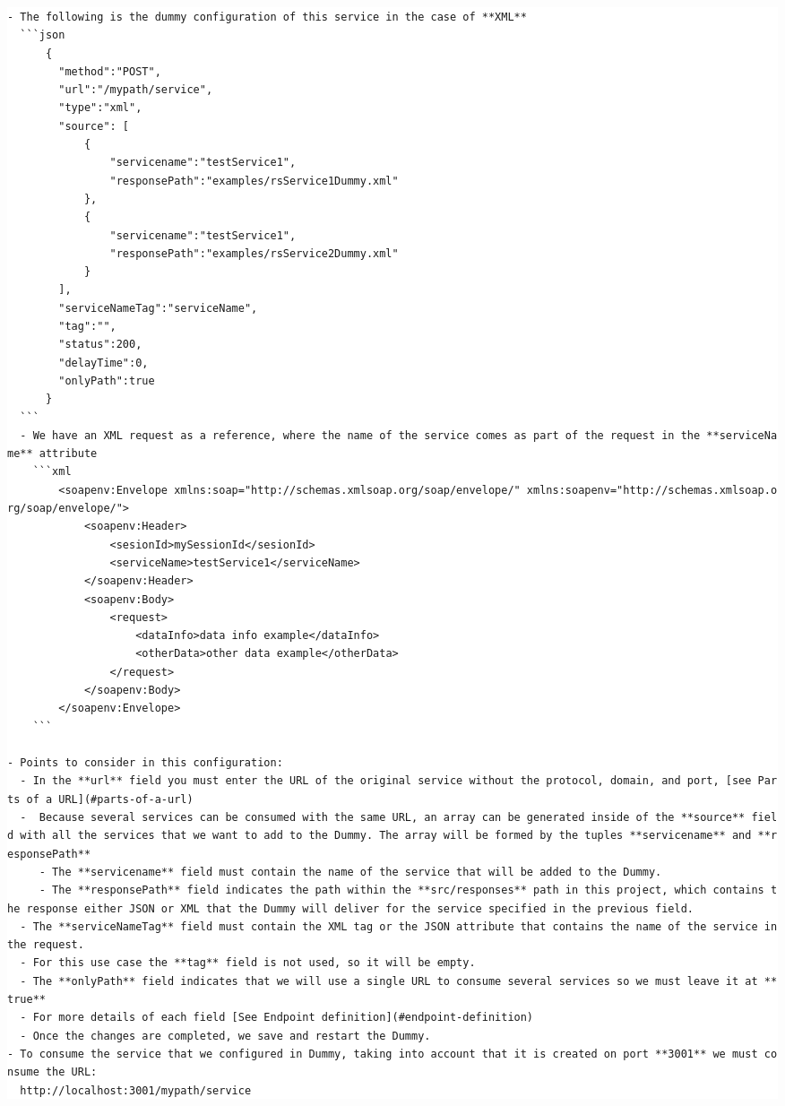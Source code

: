     - The following is the dummy configuration of this service in the case of **XML**
      ```json
          {
            "method":"POST",
            "url":"/mypath/service",
            "type":"xml",
            "source": [
                {
                    "servicename":"testService1",
                    "responsePath":"examples/rsService1Dummy.xml"
                },
                {
                    "servicename":"testService1",
                    "responsePath":"examples/rsService2Dummy.xml"
                }
            ],
            "serviceNameTag":"serviceName",
            "tag":"",
            "status":200,
            "delayTime":0,
            "onlyPath":true
          }
      ```
      - We have an XML request as a reference, where the name of the service comes as part of the request in the **serviceName** attribute
        ```xml
            <soapenv:Envelope xmlns:soap="http://schemas.xmlsoap.org/soap/envelope/" xmlns:soapenv="http://schemas.xmlsoap.org/soap/envelope/">
                <soapenv:Header>
                    <sesionId>mySessionId</sesionId>
                    <serviceName>testService1</serviceName>
                </soapenv:Header>
                <soapenv:Body>
                    <request>
                        <dataInfo>data info example</dataInfo>
                        <otherData>other data example</otherData>
                    </request>
                </soapenv:Body>
            </soapenv:Envelope>
        ```

    - Points to consider in this configuration:
      - In the **url** field you must enter the URL of the original service without the protocol, domain, and port, [see Parts of a URL](#parts-of-a-url)
      -  Because several services can be consumed with the same URL, an array can be generated inside of the **source** field with all the services that we want to add to the Dummy. The array will be formed by the tuples **servicename** and **responsePath**
         - The **servicename** field must contain the name of the service that will be added to the Dummy.
         - The **responsePath** field indicates the path within the **src/responses** path in this project, which contains the response either JSON or XML that the Dummy will deliver for the service specified in the previous field.
      - The **serviceNameTag** field must contain the XML tag or the JSON attribute that contains the name of the service in the request.
      - For this use case the **tag** field is not used, so it will be empty.
      - The **onlyPath** field indicates that we will use a single URL to consume several services so we must leave it at **true**
      - For more details of each field [See Endpoint definition](#endpoint-definition)
      - Once the changes are completed, we save and restart the Dummy.
    - To consume the service that we configured in Dummy, taking into account that it is created on port **3001** we must consume the URL:
      http://localhost:3001/mypath/service
